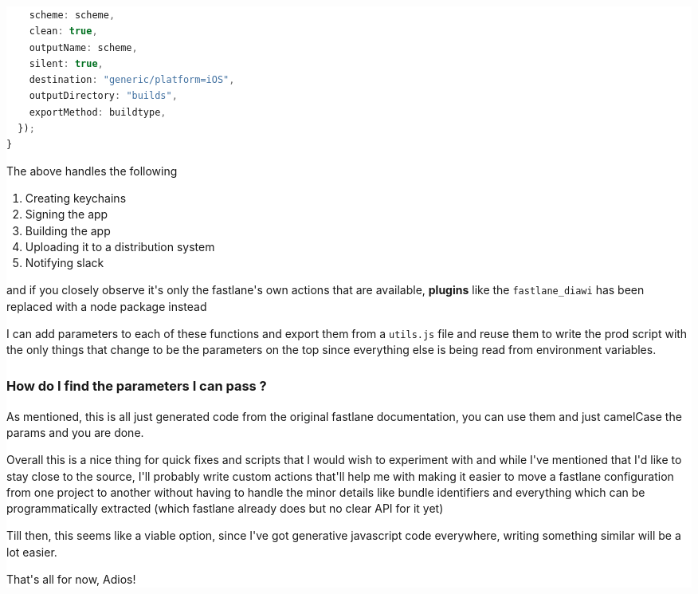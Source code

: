 ```js
    scheme: scheme,
    clean: true,
    outputName: scheme,
    silent: true,
    destination: "generic/platform=iOS",
    outputDirectory: "builds",
    exportMethod: buildtype,
  });
}
```

The above handles the following

1. Creating keychains
2. Signing the app
3. Building the app
4. Uploading it to a distribution system
5. Notifying slack

and if you closely observe it's only the fastlane's own actions that are
available, **plugins** like the `fastlane_diawi` has been replaced with a node
package instead

I can add parameters to each of these functions and export them from a
`utils.js` file and reuse them to write the prod script with the only things
that change to be the parameters on the top since everything else is being read
from environment variables.

### How do I find the parameters I can pass ?

As mentioned, this is all just generated code from the original fastlane
documentation, you can use them and just camelCase the params and you are done.

Overall this is a nice thing for quick fixes and scripts that I would wish to
experiment with and while I've mentioned that I'd like to stay close to the
source, I'll probably write custom actions that'll help me with making it easier
to move a fastlane configuration from one project to another without having to
handle the minor details like bundle identifiers and everything which can be
programmatically extracted (which fastlane already does but no clear API for it
yet)

Till then, this seems like a viable option, since I've got generative javascript
code everywhere, writing something similar will be a lot easier.

That's all for now, Adios!
